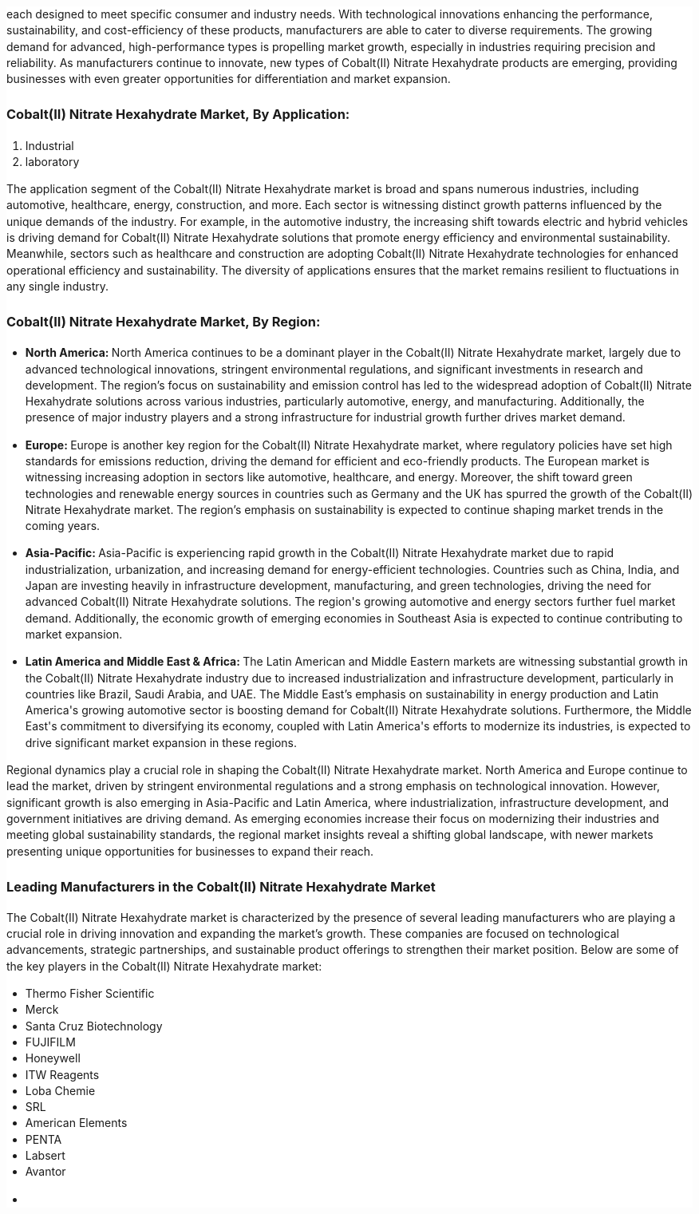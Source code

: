 each designed to meet specific consumer and industry needs. With technological innovations enhancing the performance, sustainability, and cost-efficiency of these products, manufacturers are able to cater to diverse requirements. The growing demand for advanced, high-performance types is propelling market growth, especially in industries requiring precision and reliability. As manufacturers continue to innovate, new types of Cobalt(II) Nitrate Hexahydrate products are emerging, providing businesses with even greater opportunities for differentiation and market expansion.</p><h3>Cobalt(II) Nitrate Hexahydrate Market,&nbsp;By Application:</h3><ol><li>Industrial<li> laboratory</li></ol><p>The application segment of the Cobalt(II) Nitrate Hexahydrate market is broad and spans numerous industries, including automotive, healthcare, energy, construction, and more. Each sector is witnessing distinct growth patterns influenced by the unique demands of the industry. For example, in the automotive industry, the increasing shift towards electric and hybrid vehicles is driving demand for Cobalt(II) Nitrate Hexahydrate solutions that promote energy efficiency and environmental sustainability. Meanwhile, sectors such as healthcare and construction are adopting Cobalt(II) Nitrate Hexahydrate technologies for enhanced operational efficiency and sustainability. The diversity of applications ensures that the market remains resilient to fluctuations in any single industry.</p><h3>Cobalt(II) Nitrate Hexahydrate Market, By Region:</h3><ul><li><p><strong>North America:&nbsp;</strong>North America continues to be a dominant player in the Cobalt(II) Nitrate Hexahydrate market, largely due to advanced technological innovations, stringent environmental regulations, and significant investments in research and development. The region&rsquo;s focus on sustainability and emission control has led to the widespread adoption of Cobalt(II) Nitrate Hexahydrate solutions across various industries, particularly automotive, energy, and manufacturing. Additionally, the presence of major industry players and a strong infrastructure for industrial growth further drives market demand.</p></li><li><p><strong><strong>Europe:&nbsp;</strong></strong>Europe is another key region for the Cobalt(II) Nitrate Hexahydrate market, where regulatory policies have set high standards for emissions reduction, driving the demand for efficient and eco-friendly products. The European market is witnessing increasing adoption in sectors like automotive, healthcare, and energy. Moreover, the shift toward green technologies and renewable energy sources in countries such as Germany and the UK has spurred the growth of the Cobalt(II) Nitrate Hexahydrate market. The region&rsquo;s emphasis on sustainability is expected to continue shaping market trends in the coming years.</p></li><li><p><strong><strong>Asia-Pacific:&nbsp;</strong></strong>Asia-Pacific is experiencing rapid growth in the Cobalt(II) Nitrate Hexahydrate market due to rapid industrialization, urbanization, and increasing demand for energy-efficient technologies. Countries such as China, India, and Japan are investing heavily in infrastructure development, manufacturing, and green technologies, driving the need for advanced Cobalt(II) Nitrate Hexahydrate solutions. The region's growing automotive and energy sectors further fuel market demand. Additionally, the economic growth of emerging economies in Southeast Asia is expected to continue contributing to market expansion.</p></li><li><p><strong><strong>Latin America and Middle East &amp; Africa:&nbsp;</strong></strong>The Latin American and Middle Eastern markets are witnessing substantial growth in the Cobalt(II) Nitrate Hexahydrate industry due to increased industrialization and infrastructure development, particularly in countries like Brazil, Saudi Arabia, and UAE. The Middle East&rsquo;s emphasis on sustainability in energy production and Latin America's growing automotive sector is boosting demand for Cobalt(II) Nitrate Hexahydrate solutions. Furthermore, the Middle East's commitment to diversifying its economy, coupled with Latin America's efforts to modernize its industries, is expected to drive significant market expansion in these regions.</p></li></ul><p>Regional dynamics play a crucial role in shaping the Cobalt(II) Nitrate Hexahydrate market. North America and Europe continue to lead the market, driven by stringent environmental regulations and a strong emphasis on technological innovation. However, significant growth is also emerging in Asia-Pacific and Latin America, where industrialization, infrastructure development, and government initiatives are driving demand. As emerging economies increase their focus on modernizing their industries and meeting global sustainability standards, the regional market insights reveal a shifting global landscape, with newer markets presenting unique opportunities for businesses to expand their reach.</p><h3><strong>Leading Manufacturers in the Cobalt(II) Nitrate Hexahydrate Market</strong></h3><p>The Cobalt(II) Nitrate Hexahydrate market is characterized by the presence of several leading manufacturers who are playing a crucial role in driving innovation and expanding the market&rsquo;s growth. These companies are focused on technological advancements, strategic partnerships, and sustainable product offerings to strengthen their market position. Below are some of the key players in the Cobalt(II) Nitrate Hexahydrate market:</p></div><div class="article-main__content" data-test-id="publishing-text-block"><ul><li><span class="">Thermo Fisher Scientific<li> Merck<li> Santa Cruz Biotechnology<li> FUJIFILM<li> Honeywell<li> ITW Reagents<li> Loba Chemie<li> SRL<li> American Elements<li> PENTA<li> Labsert<li> Avantor<li>